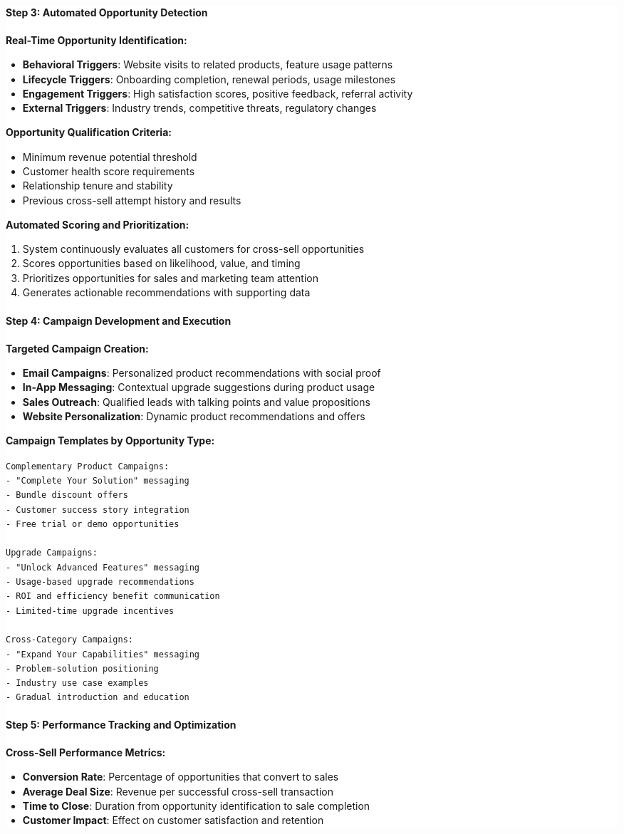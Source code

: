 #### **Step 3: Automated Opportunity Detection**
**Real-Time Opportunity Identification:**
- **Behavioral Triggers**: Website visits to related products, feature usage patterns
- **Lifecycle Triggers**: Onboarding completion, renewal periods, usage milestones
- **Engagement Triggers**: High satisfaction scores, positive feedback, referral activity
- **External Triggers**: Industry trends, competitive threats, regulatory changes

**Opportunity Qualification Criteria:**
- Minimum revenue potential threshold
- Customer health score requirements
- Relationship tenure and stability
- Previous cross-sell attempt history and results

**Automated Scoring and Prioritization:**
1. System continuously evaluates all customers for cross-sell opportunities
2. Scores opportunities based on likelihood, value, and timing
3. Prioritizes opportunities for sales and marketing team attention
4. Generates actionable recommendations with supporting data

#### **Step 4: Campaign Development and Execution**
**Targeted Campaign Creation:**
- **Email Campaigns**: Personalized product recommendations with social proof
- **In-App Messaging**: Contextual upgrade suggestions during product usage
- **Sales Outreach**: Qualified leads with talking points and value propositions
- **Website Personalization**: Dynamic product recommendations and offers

**Campaign Templates by Opportunity Type:**
```
Complementary Product Campaigns:
- "Complete Your Solution" messaging
- Bundle discount offers  
- Customer success story integration
- Free trial or demo opportunities

Upgrade Campaigns:
- "Unlock Advanced Features" messaging  
- Usage-based upgrade recommendations
- ROI and efficiency benefit communication
- Limited-time upgrade incentives

Cross-Category Campaigns:
- "Expand Your Capabilities" messaging
- Problem-solution positioning
- Industry use case examples
- Gradual introduction and education
```

#### **Step 5: Performance Tracking and Optimization**
**Cross-Sell Performance Metrics:**
- **Conversion Rate**: Percentage of opportunities that convert to sales
- **Average Deal Size**: Revenue per successful cross-sell transaction
- **Time to Close**: Duration from opportunity identification to sale completion
- **Customer Impact**: Effect on customer satisfaction and retention
